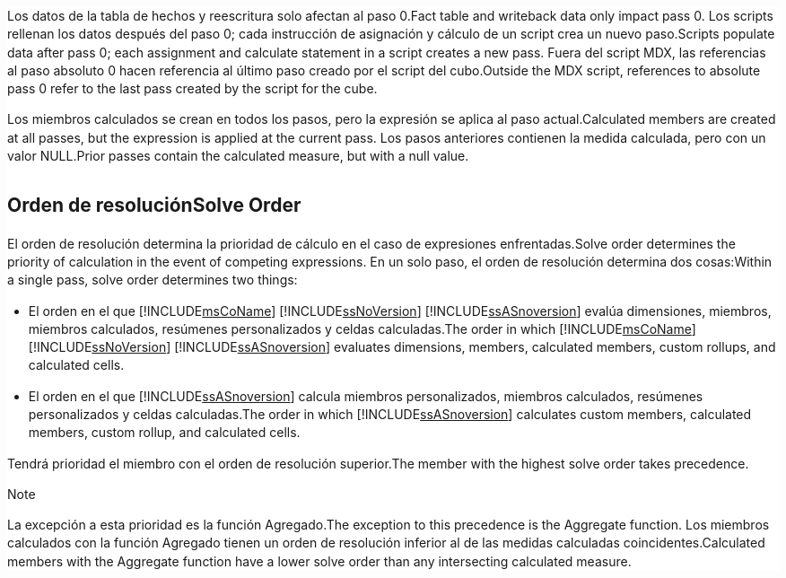  <span data-ttu-id="4c236-107">Los datos de la tabla de hechos y reescritura solo afectan al paso 0.</span><span class="sxs-lookup"><span data-stu-id="4c236-107">Fact table and writeback data only impact pass 0.</span></span> <span data-ttu-id="4c236-108">Los scripts rellenan los datos después del paso 0; cada instrucción de asignación y cálculo de un script crea un nuevo paso.</span><span class="sxs-lookup"><span data-stu-id="4c236-108">Scripts populate data after pass 0; each assignment and calculate statement in a script creates a new pass.</span></span> <span data-ttu-id="4c236-109">Fuera del script MDX, las referencias al paso absoluto 0 hacen referencia al último paso creado por el script del cubo.</span><span class="sxs-lookup"><span data-stu-id="4c236-109">Outside the MDX script, references to absolute pass 0 refer to the last pass created by the script for the cube.</span></span>  
  
 <span data-ttu-id="4c236-110">Los miembros calculados se crean en todos los pasos, pero la expresión se aplica al paso actual.</span><span class="sxs-lookup"><span data-stu-id="4c236-110">Calculated members are created at all passes, but the expression is applied at the current pass.</span></span> <span data-ttu-id="4c236-111">Los pasos anteriores contienen la medida calculada, pero con un valor NULL.</span><span class="sxs-lookup"><span data-stu-id="4c236-111">Prior passes contain the calculated measure, but with a null value.</span></span>  
  
## <a name="solve-order"></a><span data-ttu-id="4c236-112">Orden de resolución</span><span class="sxs-lookup"><span data-stu-id="4c236-112">Solve Order</span></span>  
 <span data-ttu-id="4c236-113">El orden de resolución determina la prioridad de cálculo en el caso de expresiones enfrentadas.</span><span class="sxs-lookup"><span data-stu-id="4c236-113">Solve order determines the priority of calculation in the event of competing expressions.</span></span> <span data-ttu-id="4c236-114">En un solo paso, el orden de resolución determina dos cosas:</span><span class="sxs-lookup"><span data-stu-id="4c236-114">Within a single pass, solve order determines two things:</span></span>  
  
-   <span data-ttu-id="4c236-115">El orden en el que [!INCLUDE[msCoName](../../../includes/msconame-md.md)] [!INCLUDE[ssNoVersion](../../../includes/ssnoversion-md.md)] [!INCLUDE[ssASnoversion](../../../includes/ssasnoversion-md.md)] evalúa dimensiones, miembros, miembros calculados, resúmenes personalizados y celdas calculadas.</span><span class="sxs-lookup"><span data-stu-id="4c236-115">The order in which [!INCLUDE[msCoName](../../../includes/msconame-md.md)] [!INCLUDE[ssNoVersion](../../../includes/ssnoversion-md.md)] [!INCLUDE[ssASnoversion](../../../includes/ssasnoversion-md.md)] evaluates dimensions, members, calculated members, custom rollups, and calculated cells.</span></span>  
  
-   <span data-ttu-id="4c236-116">El orden en el que [!INCLUDE[ssASnoversion](../../../includes/ssasnoversion-md.md)] calcula miembros personalizados, miembros calculados, resúmenes personalizados y celdas calculadas.</span><span class="sxs-lookup"><span data-stu-id="4c236-116">The order in which [!INCLUDE[ssASnoversion](../../../includes/ssasnoversion-md.md)] calculates custom members, calculated members, custom rollup, and calculated cells.</span></span>  
  
 <span data-ttu-id="4c236-117">Tendrá prioridad el miembro con el orden de resolución superior.</span><span class="sxs-lookup"><span data-stu-id="4c236-117">The member with the highest solve order takes precedence.</span></span>  
  
> [!NOTE]  
>  <span data-ttu-id="4c236-118">La excepción a esta prioridad es la función Agregado.</span><span class="sxs-lookup"><span data-stu-id="4c236-118">The exception to this precedence is the Aggregate function.</span></span> <span data-ttu-id="4c236-119">Los miembros calculados con la función Agregado tienen un orden de resolución inferior al de las medidas calculadas coincidentes.</span><span class="sxs-lookup"><span data-stu-id="4c236-119">Calculated members with the Aggregate function have a lower solve order than any intersecting calculated measure.</span></span>  
  